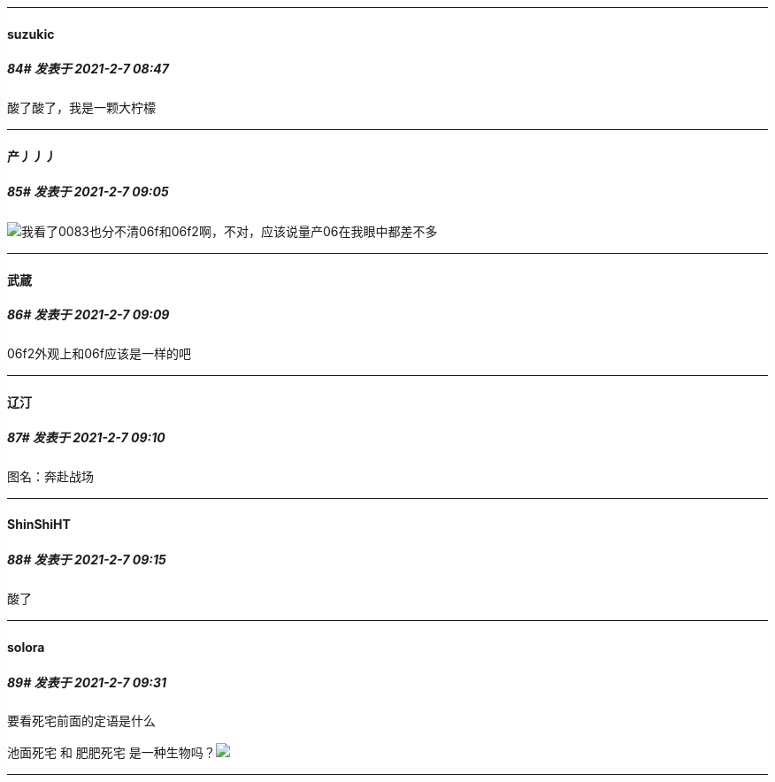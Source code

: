 -----

####  suzukic  
##### 84#       发表于 2021-2-7 08:47


酸了酸了，我是一颗大柠檬


-----

####  产丿丿丿  
##### 85#       发表于 2021-2-7 09:05


<img src="https://static.saraba1st.com/image/smiley/face2017/150.png" referrerpolicy="no-referrer">我看了0083也分不清06f和06f2啊，不对，应该说量产06在我眼中都差不多


-----

####  武蔵  
##### 86#       发表于 2021-2-7 09:09


06f2外观上和06f应该是一样的吧


-----

####  辽汀  
##### 87#       发表于 2021-2-7 09:10


图名：奔赴战场


-----

####  ShinShiHT  
##### 88#       发表于 2021-2-7 09:15


酸了


-----

####  solora  
##### 89#       发表于 2021-2-7 09:31


要看死宅前面的定语是什么


池面死宅 和 肥肥死宅 是一种生物吗？<img src="https://static.saraba1st.com/image/smiley/face2017/067.png" referrerpolicy="no-referrer">


-----

